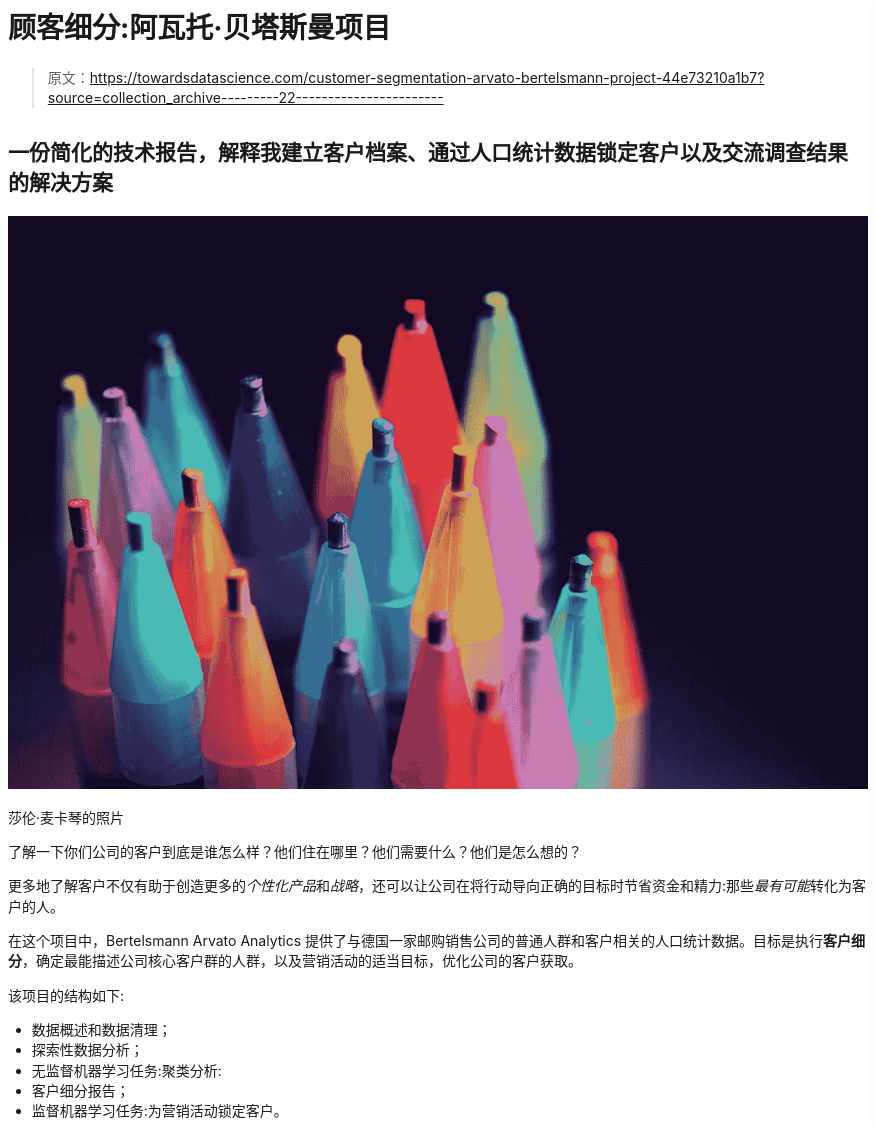 # 顾客细分:阿瓦托·贝塔斯曼项目

> 原文：<https://towardsdatascience.com/customer-segmentation-arvato-bertelsmann-project-44e73210a1b7?source=collection_archive---------22----------------------->

## 一份简化的技术报告，解释我建立客户档案、通过人口统计数据锁定客户以及交流调查结果的解决方案

![](img/0f3f29636ffcd35a47b207dccbe05044.png)

莎伦·麦卡琴的照片

了解一下你们公司的客户到底是谁怎么样？他们住在哪里？他们需要什么？他们是怎么想的？

更多地了解客户不仅有助于创造更多的*个性化产品*和*战略*，还可以让公司在将行动导向正确的目标时节省资金和精力:那些*最有可能*转化为客户的人。

在这个项目中，Bertelsmann Arvato Analytics 提供了与德国一家邮购销售公司的普通人群和客户相关的人口统计数据。目标是执行**客户细分**，确定最能描述公司核心客户群的人群，以及营销活动的适当目标，优化公司的客户获取。

该项目的结构如下:

*   数据概述和数据清理；
*   探索性数据分析；
*   无监督机器学习任务:聚类分析:
*   客户细分报告；
*   监督机器学习任务:为营销活动锁定客户。

